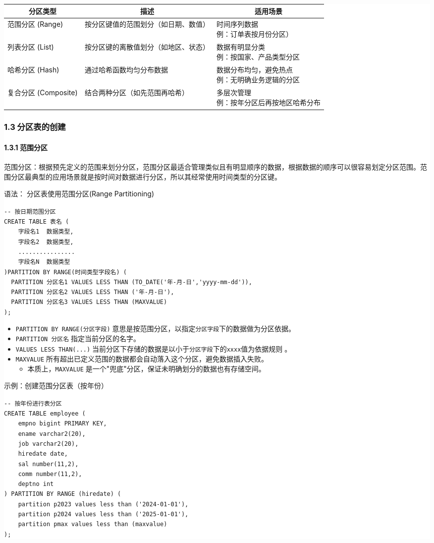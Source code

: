 | 分区类型             | 描述                                 | 适用场景                                             |
| -------------------- | ------------------------------------ | ---------------------------------------------------- |
| 范围分区 (Range)     | 按分区键值的范围划分（如日期、数值） | 时间序列数据<br />例：订单表按月份分区）             |
| 列表分区 (List)      | 按分区键的离散值划分（如地区、状态） | 数据有明显分类<br />例：按国家、产品类型分区         |
| 哈希分区 (Hash)      | 通过哈希函数均匀分布数据             | 数据分布均匀，避免热点<br />例：无明确业务逻辑的分区 |
| 复合分区 (Composite) | 结合两种分区（如先范围再哈希）       | 多层次管理<br />例：按年分区后再按地区哈希分布       |



### 1.3 分区表的创建

#### 1.3.1 范围分区

范围分区：根据预先定义的范围来划分分区，范围分区最适合管理类似且有明显顺序的数据，根据数据的顺序可以很容易划定分区范围。范围分区最典型的应用场景就是按时间对数据进行分区，所以其经常使用时间类型的分区键。

语法： 分区表使用范围分区(Range Partitioning)

~~~plsql
-- 按日期范围分区
CREATE TABLE 表名 (
    字段名1  数据类型,
    字段名2  数据类型,
    ................
    字段名N  数据类型
)PARTITION BY RANGE(时间类型字段名) (
  PARTITION 分区名1 VALUES LESS THAN (TO_DATE('年-月-日','yyyy-mm-dd')),
  PARTITION 分区名2 VALUES LESS THAN ('年-月-日'),  
  PARTITION 分区名3 VALUES LESS THAN (MAXVALUE)  
);
~~~

- `PARTITION BY RANGE(分区字段)` 意思是按范围分区，以指定`分区字段`下的数据做为分区依据。
- `PARTITION 分区名` 指定当前分区的名字。
- `VALUES LESS THAN(...)` 当前分区下存储的数据是以小于`分区字段`下的`xxxx`值为依据规则 。
- `MAXVALUE` 所有超出已定义范围的数据都会自动落入这个分区，避免数据插入失败。
  - 本质上，`MAXVALUE` 是一个"兜底"分区，保证未明确划分的数据也有存储空间。

示例：创建范围分区表（按年份）

~~~plsql
-- 按年份进行表分区
CREATE TABLE employee (
    empno bigint PRIMARY KEY,
    ename varchar2(20),
    job varchar2(20),
    hiredate date,
    sal number(11,2),
    comm number(11,2),
    deptno int
) PARTITION BY RANGE (hiredate) (
    partition p2023 values less than ('2024-01-01'),
    partition p2024 values less than ('2025-01-01'),
    partition pmax values less than (maxvalue)
);
~~~
